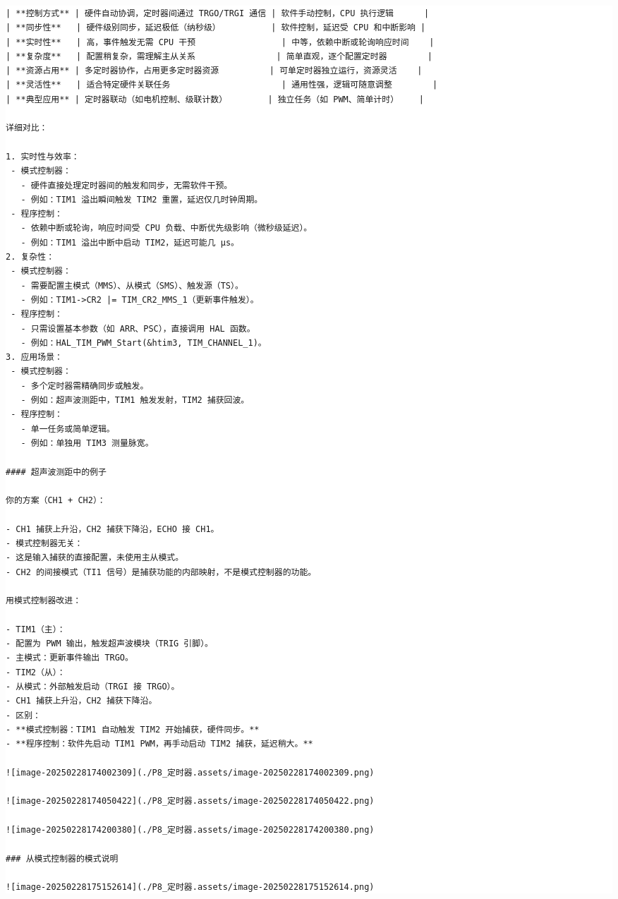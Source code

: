   ```
| **控制方式** | 硬件自动协调，定时器间通过 TRGO/TRGI 通信 | 软件手动控制，CPU 执行逻辑      |
| **同步性**   | 硬件级别同步，延迟极低（纳秒级）          | 软件控制，延迟受 CPU 和中断影响 |
| **实时性**   | 高，事件触发无需 CPU 干预                 | 中等，依赖中断或轮询响应时间    |
| **复杂度**   | 配置稍复杂，需理解主从关系                | 简单直观，逐个配置定时器        |
| **资源占用** | 多定时器协作，占用更多定时器资源          | 可单定时器独立运行，资源灵活    |
| **灵活性**   | 适合特定硬件关联任务                      | 通用性强，逻辑可随意调整        |
| **典型应用** | 定时器联动（如电机控制、级联计数）        | 独立任务（如 PWM、简单计时）    |

详细对比：

1. 实时性与效率：
   - 模式控制器：
     - 硬件直接处理定时器间的触发和同步，无需软件干预。
     - 例如：TIM1 溢出瞬间触发 TIM2 重置，延迟仅几时钟周期。
   - 程序控制：
     - 依赖中断或轮询，响应时间受 CPU 负载、中断优先级影响（微秒级延迟）。
     - 例如：TIM1 溢出中断中启动 TIM2，延迟可能几 μs。
2. 复杂性：
   - 模式控制器：
     - 需要配置主模式（MMS）、从模式（SMS）、触发源（TS）。
     - 例如：TIM1->CR2 |= TIM_CR2_MMS_1（更新事件触发）。
   - 程序控制：
     - 只需设置基本参数（如 ARR、PSC），直接调用 HAL 函数。
     - 例如：HAL_TIM_PWM_Start(&htim3, TIM_CHANNEL_1)。
3. 应用场景：
   - 模式控制器：
     - 多个定时器需精确同步或触发。
     - 例如：超声波测距中，TIM1 触发发射，TIM2 捕获回波。
   - 程序控制：
     - 单一任务或简单逻辑。
     - 例如：单独用 TIM3 测量脉宽。

#### 超声波测距中的例子

你的方案（CH1 + CH2）：

- CH1 捕获上升沿，CH2 捕获下降沿，ECHO 接 CH1。
- 模式控制器无关：
  - 这是输入捕获的直接配置，未使用主从模式。
  - CH2 的间接模式（TI1 信号）是捕获功能的内部映射，不是模式控制器的功能。

用模式控制器改进：

- TIM1（主）：
  - 配置为 PWM 输出，触发超声波模块（TRIG 引脚）。
  - 主模式：更新事件输出 TRGO。
- TIM2（从）：
  - 从模式：外部触发启动（TRGI 接 TRGO）。
  - CH1 捕获上升沿，CH2 捕获下降沿。
- 区别：
  - **模式控制器：TIM1 自动触发 TIM2 开始捕获，硬件同步。**
  - **程序控制：软件先启动 TIM1 PWM，再手动启动 TIM2 捕获，延迟稍大。**

![image-20250228174002309](./P8_定时器.assets/image-20250228174002309.png)

![image-20250228174050422](./P8_定时器.assets/image-20250228174050422.png)

![image-20250228174200380](./P8_定时器.assets/image-20250228174200380.png)

### 从模式控制器的模式说明

![image-20250228175152614](./P8_定时器.assets/image-20250228175152614.png)

  ```